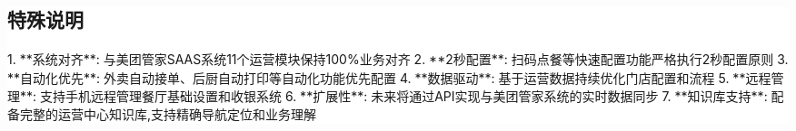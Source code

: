 ## 特殊说明

<notes>
1. **系统对齐**: 与美团管家SAAS系统11个运营模块保持100%业务对齐
2. **2秒配置**: 扫码点餐等快速配置功能严格执行2秒配置原则
3. **自动化优先**: 外卖自动接单、后厨自动打印等自动化功能优先配置
4. **数据驱动**: 基于运营数据持续优化门店配置和流程
5. **远程管理**: 支持手机远程管理餐厅基础设置和收银系统
6. **扩展性**: 未来将通过API实现与美团管家系统的实时数据同步
7. **知识库支持**: 配备完整的运营中心知识库,支持精确导航定位和业务理解
</notes>
